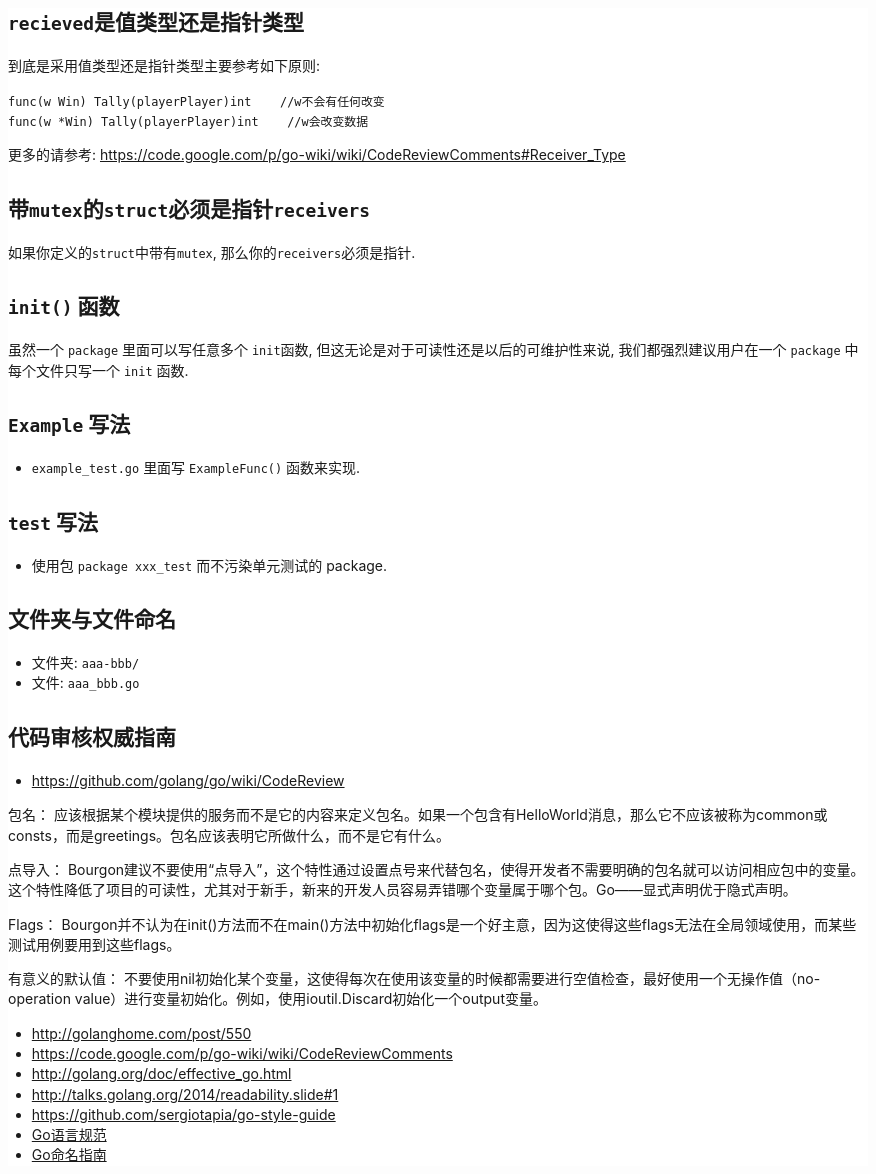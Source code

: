 ## `recieved`是值类型还是指针类型

到底是采用值类型还是指针类型主要参考如下原则:

```
func(w Win) Tally(playerPlayer)int    //w不会有任何改变
func(w *Win) Tally(playerPlayer)int    //w会改变数据
```

更多的请参考: <https://code.google.com/p/go-wiki/wiki/CodeReviewComments#Receiver_Type>

## 带`mutex`的`struct`必须是指针`receivers`

如果你定义的`struct`中带有`mutex`, 那么你的`receivers`必须是指针.

## `init()` 函数

虽然一个 `package` 里面可以写任意多个 `init`函数, 但这无论是对于可读性还是以后的可维护性来说, 我们都强烈建议用户在一个 `package` 中每个文件只写一个 `init` 函数.

## `Example` 写法

* `example_test.go` 里面写 `ExampleFunc()` 函数来实现.

## `test` 写法

* 使用包 `package xxx_test` 而不污染单元测试的 package.

## 文件夹与文件命名

* 文件夹: `aaa-bbb/`
* 文件: `aaa_bbb.go`

## 代码审核权威指南

* <https://github.com/golang/go/wiki/CodeReview>

包名： 应该根据某个模块提供的服务而不是它的内容来定义包名。如果一个包含有HelloWorld消息，那么它不应该被称为common或consts，而是greetings。包名应该表明它所做什么，而不是它有什么。

点导入： Bourgon建议不要使用“点导入”，这个特性通过设置点号来代替包名，使得开发者不需要明确的包名就可以访问相应包中的变量。这个特性降低了项目的可读性，尤其对于新手，新来的开发人员容易弄错哪个变量属于哪个包。Go——显式声明优于隐式声明。

Flags： Bourgon并不认为在init()方法而不在main()方法中初始化flags是一个好主意，因为这使得这些flags无法在全局领域使用，而某些测试用例要用到这些flags。

有意义的默认值： 不要使用nil初始化某个变量，这使得每次在使用该变量的时候都需要进行空值检查，最好使用一个无操作值（no-operation value）进行变量初始化。例如，使用ioutil.Discard初始化一个output变量。


* <http://golanghome.com/post/550>
* <https://code.google.com/p/go-wiki/wiki/CodeReviewComments>
* <http://golang.org/doc/effective_go.html>
* <http://talks.golang.org/2014/readability.slide#1>
* <https://github.com/sergiotapia/go-style-guide>
* [Go语言规范](https://golang.org/ref/spec)
* [Go命名指南](https://talks.golang.org/2014/names.slide#1)

